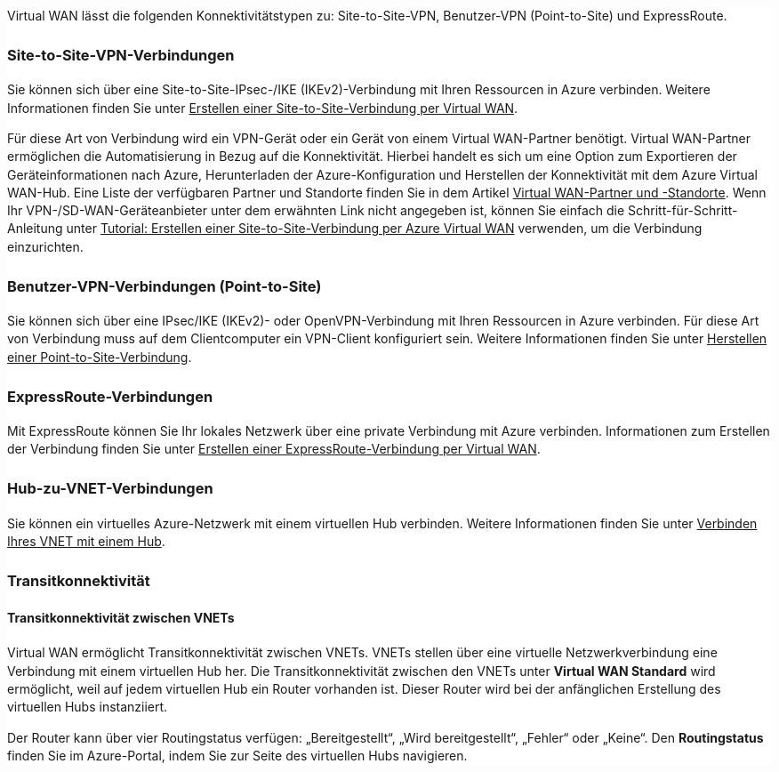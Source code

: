 Virtual WAN lässt die folgenden Konnektivitätstypen zu: Site-to-Site-VPN, Benutzer-VPN (Point-to-Site) und ExpressRoute.

### <a name="site-to-site-vpn-connections"></a><a name="s2s"></a>Site-to-Site-VPN-Verbindungen

Sie können sich über eine Site-to-Site-IPsec-/IKE (IKEv2)-Verbindung mit Ihren Ressourcen in Azure verbinden. Weitere Informationen finden Sie unter [Erstellen einer Site-to-Site-Verbindung per Virtual WAN](virtual-wan-site-to-site-portal.md). 

Für diese Art von Verbindung wird ein VPN-Gerät oder ein Gerät von einem Virtual WAN-Partner benötigt. Virtual WAN-Partner ermöglichen die Automatisierung in Bezug auf die Konnektivität. Hierbei handelt es sich um eine Option zum Exportieren der Geräteinformationen nach Azure, Herunterladen der Azure-Konfiguration und Herstellen der Konnektivität mit dem Azure Virtual WAN-Hub. Eine Liste der verfügbaren Partner und Standorte finden Sie in dem Artikel [Virtual WAN-Partner und -Standorte](virtual-wan-locations-partners.md). Wenn Ihr VPN-/SD-WAN-Geräteanbieter unter dem erwähnten Link nicht angegeben ist, können Sie einfach die Schritt-für-Schritt-Anleitung unter [Tutorial: Erstellen einer Site-to-Site-Verbindung per Azure Virtual WAN](virtual-wan-site-to-site-portal.md) verwenden, um die Verbindung einzurichten.

### <a name="user-vpn-point-to-site-connections"></a><a name="uservpn"></a>Benutzer-VPN-Verbindungen (Point-to-Site)

Sie können sich über eine IPsec/IKE (IKEv2)- oder OpenVPN-Verbindung mit Ihren Ressourcen in Azure verbinden. Für diese Art von Verbindung muss auf dem Clientcomputer ein VPN-Client konfiguriert sein. Weitere Informationen finden Sie unter [Herstellen einer Point-to-Site-Verbindung](virtual-wan-point-to-site-portal.md).

### <a name="expressroute-connections"></a><a name="er"></a>ExpressRoute-Verbindungen
Mit ExpressRoute können Sie Ihr lokales Netzwerk über eine private Verbindung mit Azure verbinden. Informationen zum Erstellen der Verbindung finden Sie unter [Erstellen einer ExpressRoute-Verbindung per Virtual WAN](virtual-wan-expressroute-portal.md).

### <a name="hub-to-vnet-connections"></a><a name="hub"></a>Hub-zu-VNET-Verbindungen

Sie können ein virtuelles Azure-Netzwerk mit einem virtuellen Hub verbinden. Weitere Informationen finden Sie unter [Verbinden Ihres VNET mit einem Hub](virtual-wan-site-to-site-portal.md#vnet).

### <a name="transit-connectivity"></a><a name="transit"></a>Transitkonnektivität

#### <a name="transit-connectivity-between-vnets"></a><a name="transit-vnet"></a>Transitkonnektivität zwischen VNETs

Virtual WAN ermöglicht Transitkonnektivität zwischen VNETs. VNETs stellen über eine virtuelle Netzwerkverbindung eine Verbindung mit einem virtuellen Hub her. Die Transitkonnektivität zwischen den VNETs unter **Virtual WAN Standard** wird ermöglicht, weil auf jedem virtuellen Hub ein Router vorhanden ist. Dieser Router wird bei der anfänglichen Erstellung des virtuellen Hubs instanziiert.

Der Router kann über vier Routingstatus verfügen: „Bereitgestellt“, „Wird bereitgestellt“, „Fehler“ oder „Keine“. Den **Routingstatus** finden Sie im Azure-Portal, indem Sie zur Seite des virtuellen Hubs navigieren.
